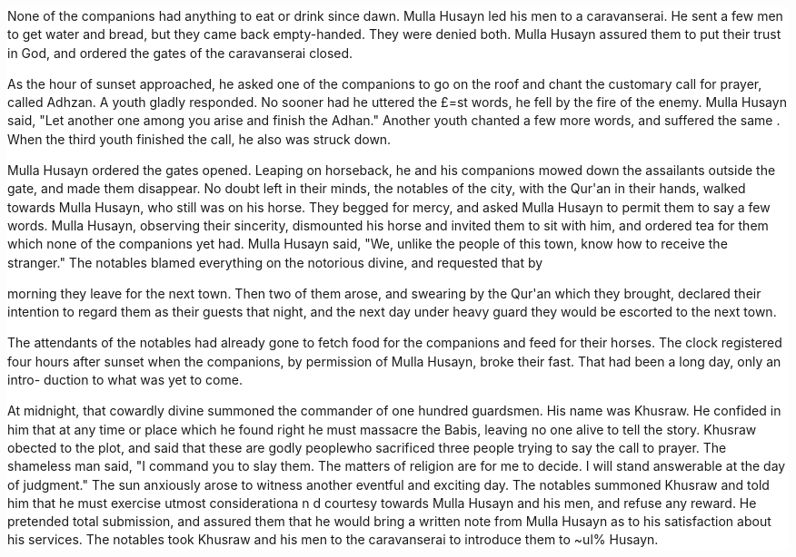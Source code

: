 None of the companions had anything to eat or drink since dawn.
Mulla Husayn led his men to a caravanserai. He sent a few men
to get water and bread, but they came back empty-handed. They
were denied both. Mulla Husayn assured them to put their trust
in God, and ordered the gates of the caravanserai closed.

As the hour of sunset approached, he asked one of the companions
to go on the roof and chant the customary call for prayer, called
Adhzan. A youth gladly responded. No sooner had he uttered the
£=st words, he fell by the fire of the enemy.    Mulla Husayn said,
"Let another one among you arise and finish the Adhan." Another
youth chanted a few more words, and suffered the same   .  When the
third youth finished the call, he also was struck down.

Mulla Husayn ordered the gates opened. Leaping on horseback, he
and his companions mowed down the assailants outside the gate,
and made them disappear. No doubt left in their minds, the notables
of the city, with the Qur'an in their hands, walked towards Mulla
Husayn, who still was on his horse. They begged for mercy, and
asked Mulla Husayn to permit them to say a few words. Mulla Husayn,
observing their sincerity, dismounted his horse and invited them
to sit with him, and ordered tea for them which none of the
companions yet had. Mulla Husayn said, "We, unlike the people
of this town, know how to receive the stranger."      The notables
blamed everything on the notorious divine, and requested that by

morning they leave for the next town. Then two of them arose,
and swearing by the Qur'an which they brought, declared their
intention to regard them as their guests that night, and the next
day under heavy guard they would be escorted to the next town.

The attendants of the notables had already gone to fetch food for
the companions and feed for their horses. The clock registered
four hours after sunset when the companions, by permission of Mulla
Husayn, broke their fast.   That had been a long day, only an intro-
duction to what was yet to come.

At midnight, that cowardly divine summoned the commander of one
hundred guardsmen. His name was Khusraw. He confided in him that
at any time or place which he found right he must massacre the
Babis, leaving no one alive to tell the story.   Khusraw obected
to the plot, and said that these are godly peoplewho sacrificed
three people trying to say the call to prayer.     The shameless
man said, "I command you to slay them. The matters of religion
are for me to decide. I will stand answerable at the day of
judgment."
The sun anxiously arose to witness another eventful and exciting
day. The notables summoned Khusraw and told him that he must
exercise utmost considerationa n d courtesy towards Mulla Husayn
and his men, and refuse any reward. He pretended total submission,
and assured them that he would bring a written note from Mulla
Husayn as to his satisfaction about his services.    The notables
took Khusraw and his men to the caravanserai to introduce them
to ~ul% Husayn.
